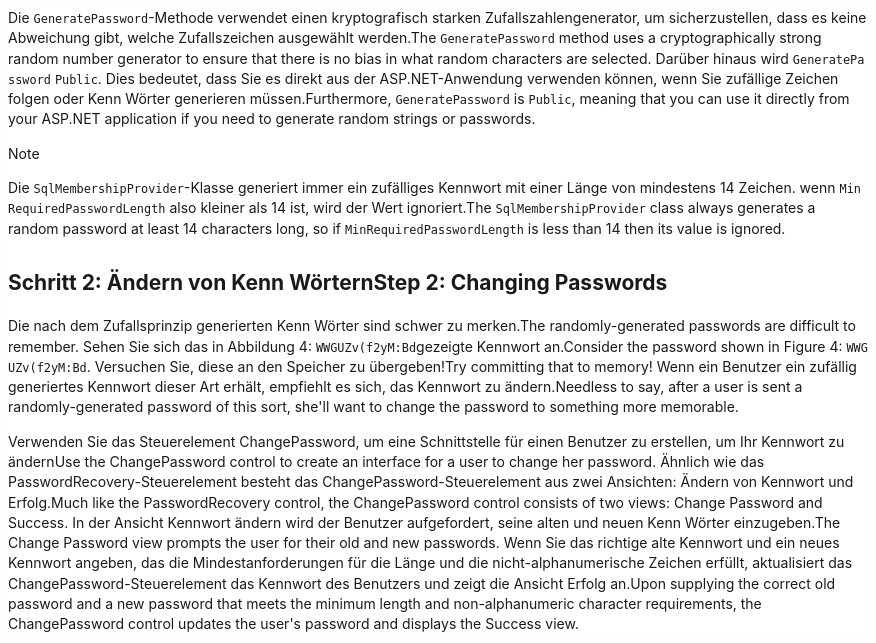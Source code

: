 <span data-ttu-id="12d4c-239">Die `GeneratePassword`-Methode verwendet einen kryptografisch starken Zufallszahlengenerator, um sicherzustellen, dass es keine Abweichung gibt, welche Zufallszeichen ausgewählt werden.</span><span class="sxs-lookup"><span data-stu-id="12d4c-239">The `GeneratePassword` method uses a cryptographically strong random number generator to ensure that there is no bias in what random characters are selected.</span></span> <span data-ttu-id="12d4c-240">Darüber hinaus wird `GeneratePassword` `Public`. Dies bedeutet, dass Sie es direkt aus der ASP.NET-Anwendung verwenden können, wenn Sie zufällige Zeichen folgen oder Kenn Wörter generieren müssen.</span><span class="sxs-lookup"><span data-stu-id="12d4c-240">Furthermore, `GeneratePassword` is `Public`, meaning that you can use it directly from your ASP.NET application if you need to generate random strings or passwords.</span></span>

> [!NOTE]
> <span data-ttu-id="12d4c-241">Die `SqlMembershipProvider`-Klasse generiert immer ein zufälliges Kennwort mit einer Länge von mindestens 14 Zeichen. wenn `MinRequiredPasswordLength` also kleiner als 14 ist, wird der Wert ignoriert.</span><span class="sxs-lookup"><span data-stu-id="12d4c-241">The `SqlMembershipProvider` class always generates a random password at least 14 characters long, so if `MinRequiredPasswordLength` is less than 14 then its value is ignored.</span></span>

## <a name="step-2-changing-passwords"></a><span data-ttu-id="12d4c-242">Schritt 2: Ändern von Kenn Wörtern</span><span class="sxs-lookup"><span data-stu-id="12d4c-242">Step 2: Changing Passwords</span></span>

<span data-ttu-id="12d4c-243">Die nach dem Zufallsprinzip generierten Kenn Wörter sind schwer zu merken.</span><span class="sxs-lookup"><span data-stu-id="12d4c-243">The randomly-generated passwords are difficult to remember.</span></span> <span data-ttu-id="12d4c-244">Sehen Sie sich das in Abbildung 4: `WWGUZv(f2yM:Bd`gezeigte Kennwort an.</span><span class="sxs-lookup"><span data-stu-id="12d4c-244">Consider the password shown in Figure 4: `WWGUZv(f2yM:Bd`.</span></span> <span data-ttu-id="12d4c-245">Versuchen Sie, diese an den Speicher zu übergeben!</span><span class="sxs-lookup"><span data-stu-id="12d4c-245">Try committing that to memory!</span></span> <span data-ttu-id="12d4c-246">Wenn ein Benutzer ein zufällig generiertes Kennwort dieser Art erhält, empfiehlt es sich, das Kennwort zu ändern.</span><span class="sxs-lookup"><span data-stu-id="12d4c-246">Needless to say, after a user is sent a randomly-generated password of this sort, she'll want to change the password to something more memorable.</span></span>

<span data-ttu-id="12d4c-247">Verwenden Sie das Steuerelement ChangePassword, um eine Schnittstelle für einen Benutzer zu erstellen, um Ihr Kennwort zu ändern</span><span class="sxs-lookup"><span data-stu-id="12d4c-247">Use the ChangePassword control to create an interface for a user to change her password.</span></span> <span data-ttu-id="12d4c-248">Ähnlich wie das PasswordRecovery-Steuerelement besteht das ChangePassword-Steuerelement aus zwei Ansichten: Ändern von Kennwort und Erfolg.</span><span class="sxs-lookup"><span data-stu-id="12d4c-248">Much like the PasswordRecovery control, the ChangePassword control consists of two views: Change Password and Success.</span></span> <span data-ttu-id="12d4c-249">In der Ansicht Kennwort ändern wird der Benutzer aufgefordert, seine alten und neuen Kenn Wörter einzugeben.</span><span class="sxs-lookup"><span data-stu-id="12d4c-249">The Change Password view prompts the user for their old and new passwords.</span></span> <span data-ttu-id="12d4c-250">Wenn Sie das richtige alte Kennwort und ein neues Kennwort angeben, das die Mindestanforderungen für die Länge und die nicht-alphanumerische Zeichen erfüllt, aktualisiert das ChangePassword-Steuerelement das Kennwort des Benutzers und zeigt die Ansicht Erfolg an.</span><span class="sxs-lookup"><span data-stu-id="12d4c-250">Upon supplying the correct old password and a new password that meets the minimum length and non-alphanumeric character requirements, the ChangePassword control updates the user's password and displays the Success view.</span></span>
